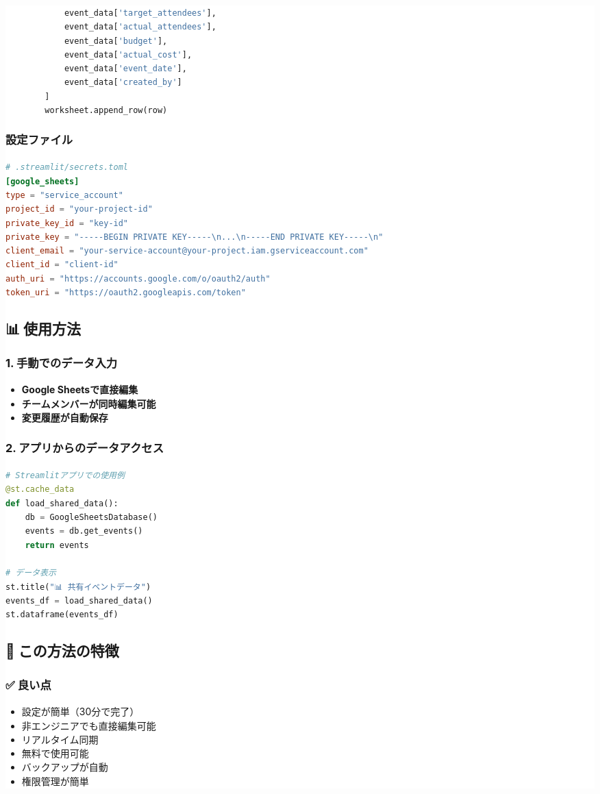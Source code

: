 ```python
            event_data['target_attendees'],
            event_data['actual_attendees'],
            event_data['budget'],
            event_data['actual_cost'],
            event_data['event_date'],
            event_data['created_by']
        ]
        worksheet.append_row(row)
```

### 設定ファイル
```toml
# .streamlit/secrets.toml
[google_sheets]
type = "service_account"
project_id = "your-project-id"
private_key_id = "key-id"
private_key = "-----BEGIN PRIVATE KEY-----\n...\n-----END PRIVATE KEY-----\n"
client_email = "your-service-account@your-project.iam.gserviceaccount.com"
client_id = "client-id"
auth_uri = "https://accounts.google.com/o/oauth2/auth"
token_uri = "https://oauth2.googleapis.com/token"
```

## 📊 使用方法

### 1. 手動でのデータ入力
- **Google Sheetsで直接編集**
- **チームメンバーが同時編集可能**
- **変更履歴が自動保存**

### 2. アプリからのデータアクセス
```python
# Streamlitアプリでの使用例
@st.cache_data
def load_shared_data():
    db = GoogleSheetsDatabase()
    events = db.get_events()
    return events

# データ表示
st.title("📊 共有イベントデータ")
events_df = load_shared_data()
st.dataframe(events_df)
```

## 🎉 **この方法の特徴**

### ✅ **良い点**
- 設定が簡単（30分で完了）
- 非エンジニアでも直接編集可能
- リアルタイム同期
- 無料で使用可能
- バックアップが自動
- 権限管理が簡単
